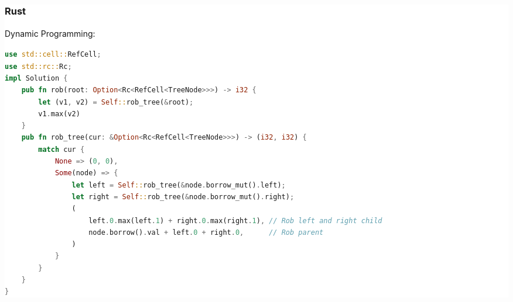 ```c
```

### Rust

Dynamic Programming:

```rust
use std::cell::RefCell;
use std::rc::Rc;
impl Solution {
    pub fn rob(root: Option<Rc<RefCell<TreeNode>>>) -> i32 {
        let (v1, v2) = Self::rob_tree(&root);
        v1.max(v2)
    }
    pub fn rob_tree(cur: &Option<Rc<RefCell<TreeNode>>>) -> (i32, i32) {
        match cur {
            None => (0, 0),
            Some(node) => {
                let left = Self::rob_tree(&node.borrow_mut().left);
                let right = Self::rob_tree(&node.borrow_mut().right);
                (
                    left.0.max(left.1) + right.0.max(right.1), // Rob left and right child
                    node.borrow().val + left.0 + right.0,      // Rob parent
                )
            }
        }
    }
}
```
